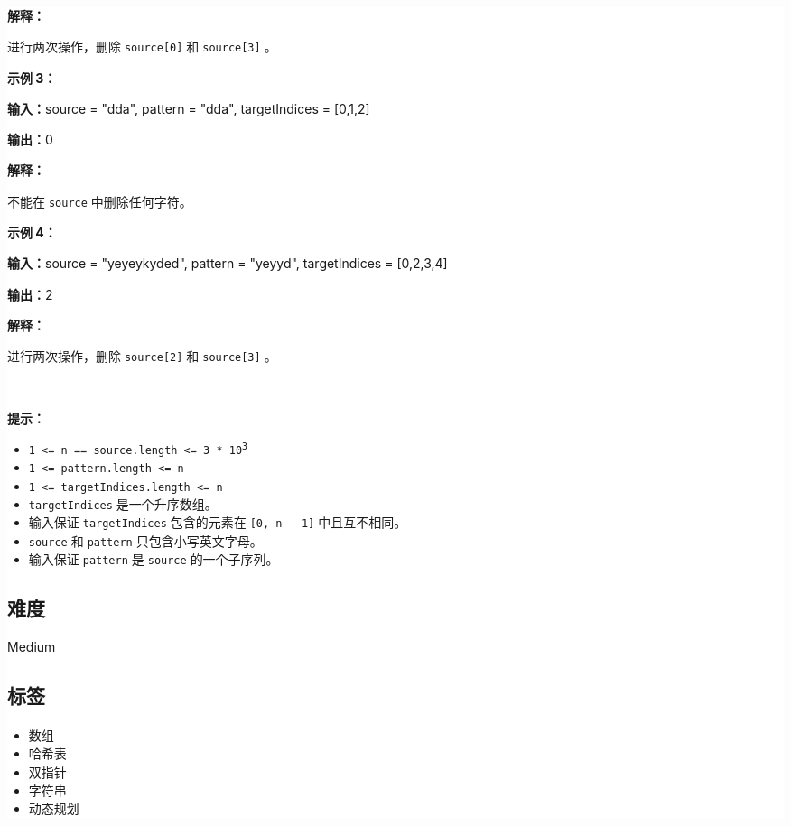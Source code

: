 <p><strong>解释：</strong></p>

<p>进行两次操作，删除&nbsp;<code>source[0]</code> 和&nbsp;<code>source[3]</code>&nbsp;。</p>
</div>

<p><strong class="example">示例 3：</strong></p>

<div class="example-block">
<p><span class="example-io"><b>输入：</b>source = "dda", pattern = "dda", </span>targetIndices<span class="example-io"> = [0,1,2]</span></p>

<p><span class="example-io"><b>输出：</b>0</span></p>

<p><strong>解释：</strong></p>

<p>不能在 <code>source</code>&nbsp;中删除任何字符。</p>
</div>

<p><strong class="example">示例 4：</strong></p>

<div class="example-block">
<p><span class="example-io"><b>输入：</b>source = </span>"yeyeykyded"<span class="example-io">, pattern = </span>"yeyyd"<span class="example-io">, </span>targetIndices<span class="example-io"> = </span>[0,2,3,4]</p>

<p><b>输出：</b>2</p>

<p><strong>解释：</strong></p>

<p>进行两次操作，删除&nbsp;<code>source[2]</code> 和&nbsp;<code>source[3]</code> 。</p>
</div>

<p>&nbsp;</p>

<p><strong>提示：</strong></p>

<ul>
	<li><code>1 &lt;= n == source.length &lt;= 3 * 10<sup>3</sup></code></li>
	<li><code>1 &lt;= pattern.length &lt;= n</code></li>
	<li><code>1 &lt;= targetIndices.length &lt;= n</code></li>
	<li><code>targetIndices</code>&nbsp;是一个升序数组。</li>
	<li>输入保证&nbsp;<code>targetIndices</code>&nbsp;包含的元素在&nbsp;<code>[0, n - 1]</code>&nbsp;中且互不相同。</li>
	<li><code>source</code> 和&nbsp;<code>pattern</code>&nbsp;只包含小写英文字母。</li>
	<li>输入保证&nbsp;<code>pattern</code>&nbsp;是 <code>source</code>&nbsp;的一个子序列。</li>
</ul>


## 难度

Medium

## 标签

- 数组
- 哈希表
- 双指针
- 字符串
- 动态规划
